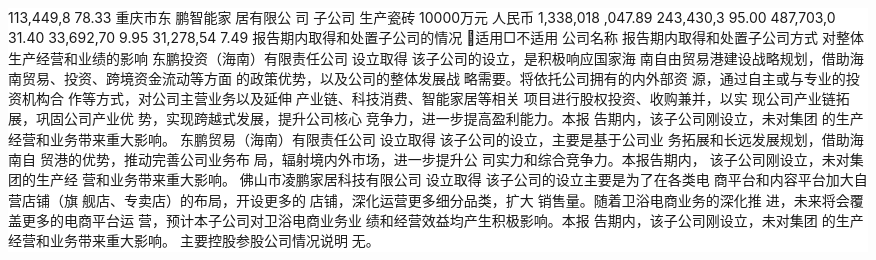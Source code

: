 113,449,8
78.33
重庆市东
鹏智能家
居有限公
司
子公司
生产瓷砖
10000万元
人民币
1,338,018
,047.89
243,430,3
95.00
487,703,0
31.40
33,692,70
9.95
31,278,54
7.49
报告期内取得和处置子公司的情况
适用□不适用
公司名称
报告期内取得和处置子公司方式
对整体生产经营和业绩的影响
东鹏投资（海南）有限责任公司
设立取得
该子公司的设立，是积极响应国家海
南自由贸易港建设战略规划，借助海
南贸易、投资、跨境资金流动等方面
的政策优势，以及公司的整体发展战
略需要。将依托公司拥有的内外部资
源，通过自主或与专业的投资机构合
作等方式，对公司主营业务以及延伸
产业链、科技消费、智能家居等相关
项目进行股权投资、收购兼并，以实
现公司产业链拓展，巩固公司产业优
势，实现跨越式发展，提升公司核心
竞争力，进一步提高盈利能力。本报
告期内，该子公司刚设立，未对集团
的生产经营和业务带来重大影响。
东鹏贸易（海南）有限责任公司
设立取得
该子公司的设立，主要是基于公司业
务拓展和长远发展规划，借助海南自
贸港的优势，推动完善公司业务布
局，辐射境内外市场，进一步提升公
司实力和综合竞争力。本报告期内，
该子公司刚设立，未对集团的生产经
营和业务带来重大影响。
佛山市凌鹏家居科技有限公司
设立取得
该子公司的设立主要是为了在各类电
商平台和内容平台加大自营店铺（旗
舰店、专卖店）的布局，开设更多的
店铺，深化运营更多细分品类，扩大
销售量。随着卫浴电商业务的深化推
进，未来将会覆盖更多的电商平台运
营，预计本子公司对卫浴电商业务业
绩和经营效益均产生积极影响。本报
告期内，该子公司刚设立，未对集团
的生产经营和业务带来重大影响。
主要控股参股公司情况说明
无。